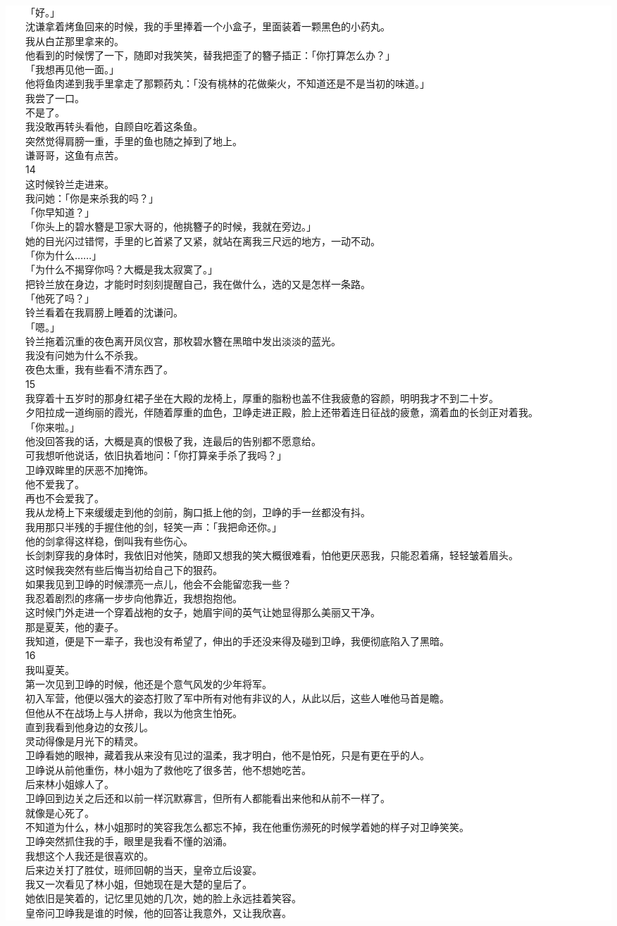 &emsp;&emsp;「好。」  
&emsp;&emsp;沈谦拿着烤鱼回来的时候，我的手里捧着一个小盒子，里面装着一颗黑色的小药丸。  
&emsp;&emsp;我从白芷那里拿来的。  
&emsp;&emsp;他看到的时候愣了一下，随即对我笑笑，替我把歪了的簪子插正：「你打算怎么办？」  
&emsp;&emsp;「我想再见他一面。」  
&emsp;&emsp;他将鱼肉递到我手里拿走了那颗药丸：「没有桃林的花做柴火，不知道还是不是当初的味道。」  
&emsp;&emsp;我尝了一口。  
&emsp;&emsp;不是了。  
&emsp;&emsp;我没敢再转头看他，自顾自吃着这条鱼。  
&emsp;&emsp;突然觉得肩膀一重，手里的鱼也随之掉到了地上。  
&emsp;&emsp;谦哥哥，这鱼有点苦。  
&emsp;&emsp;14  
&emsp;&emsp;这时候铃兰走进来。  
&emsp;&emsp;我问她：「你是来杀我的吗？」  
&emsp;&emsp;「你早知道？」  
&emsp;&emsp;「你头上的碧水簪是卫家大哥的，他挑簪子的时候，我就在旁边。」  
&emsp;&emsp;她的目光闪过错愕，手里的匕首紧了又紧，就站在离我三尺远的地方，一动不动。  
&emsp;&emsp;「你为什么……」  
&emsp;&emsp;「为什么不揭穿你吗？大概是我太寂寞了。」  
&emsp;&emsp;把铃兰放在身边，才能时时刻刻提醒自己，我在做什么，选的又是怎样一条路。  
&emsp;&emsp;「他死了吗？」  
&emsp;&emsp;铃兰看着在我肩膀上睡着的沈谦问。  
&emsp;&emsp;「嗯。」  
&emsp;&emsp;铃兰拖着沉重的夜色离开凤仪宫，那枚碧水簪在黑暗中发出淡淡的蓝光。  
&emsp;&emsp;我没有问她为什么不杀我。  
&emsp;&emsp;夜色太重，我有些看不清东西了。  
&emsp;&emsp;15  
&emsp;&emsp;我穿着十五岁时的那身红裙子坐在大殿的龙椅上，厚重的脂粉也盖不住我疲惫的容颜，明明我才不到二十岁。  
&emsp;&emsp;夕阳拉成一道绚丽的霞光，伴随着厚重的血色，卫峥走进正殿，脸上还带着连日征战的疲惫，滴着血的长剑正对着我。  
&emsp;&emsp;「你来啦。」  
&emsp;&emsp;他没回答我的话，大概是真的恨极了我，连最后的告别都不愿意给。  
&emsp;&emsp;可我想听他说话，依旧执着地问：「你打算亲手杀了我吗？」  
&emsp;&emsp;卫峥双眸里的厌恶不加掩饰。  
&emsp;&emsp;他不爱我了。  
&emsp;&emsp;再也不会爱我了。  
&emsp;&emsp;我从龙椅上下来缓缓走到他的剑前，胸口抵上他的剑，卫峥的手一丝都没有抖。  
&emsp;&emsp;我用那只半残的手握住他的剑，轻笑一声：「我把命还你。」  
&emsp;&emsp;他的剑拿得这样稳，倒叫我有些伤心。  
&emsp;&emsp;长剑刺穿我的身体时，我依旧对他笑，随即又想我的笑大概很难看，怕他更厌恶我，只能忍着痛，轻轻皱着眉头。  
&emsp;&emsp;这时候我突然有些后悔当初给自己下的狠药。  
&emsp;&emsp;如果我见到卫峥的时候漂亮一点儿，他会不会能留恋我一些？  
&emsp;&emsp;我忍着剧烈的疼痛一步步向他靠近，我想抱抱他。  
&emsp;&emsp;这时候门外走进一个穿着战袍的女子，她眉宇间的英气让她显得那么美丽又干净。  
&emsp;&emsp;那是夏芙，他的妻子。  
&emsp;&emsp;我知道，便是下一辈子，我也没有希望了，伸出的手还没来得及碰到卫峥，我便彻底陷入了黑暗。  
&emsp;&emsp;16  
&emsp;&emsp;我叫夏芙。  
&emsp;&emsp;第一次见到卫峥的时候，他还是个意气风发的少年将军。  
&emsp;&emsp;初入军营，他便以强大的姿态打败了军中所有对他有非议的人，从此以后，这些人唯他马首是瞻。  
&emsp;&emsp;但他从不在战场上与人拼命，我以为他贪生怕死。  
&emsp;&emsp;直到我看到他身边的女孩儿。  
&emsp;&emsp;灵动得像是月光下的精灵。  
&emsp;&emsp;卫峥看她的眼神，藏着我从来没有见过的温柔，我才明白，他不是怕死，只是有更在乎的人。  
&emsp;&emsp;卫峥说从前他重伤，林小姐为了救他吃了很多苦，他不想她吃苦。  
&emsp;&emsp;后来林小姐嫁人了。  
&emsp;&emsp;卫峥回到边关之后还和以前一样沉默寡言，但所有人都能看出来他和从前不一样了。  
&emsp;&emsp;就像是心死了。  
&emsp;&emsp;不知道为什么，林小姐那时的笑容我怎么都忘不掉，我在他重伤濒死的时候学着她的样子对卫峥笑笑。  
&emsp;&emsp;卫峥突然抓住我的手，眼里是我看不懂的汹涌。  
&emsp;&emsp;我想这个人我还是很喜欢的。  
&emsp;&emsp;后来边关打了胜仗，班师回朝的当天，皇帝立后设宴。  
&emsp;&emsp;我又一次看见了林小姐，但她现在是大楚的皇后了。  
&emsp;&emsp;她依旧是笑着的，记忆里见她的几次，她的脸上永远挂着笑容。  
&emsp;&emsp;皇帝问卫峥我是谁的时候，他的回答让我意外，又让我欣喜。  
